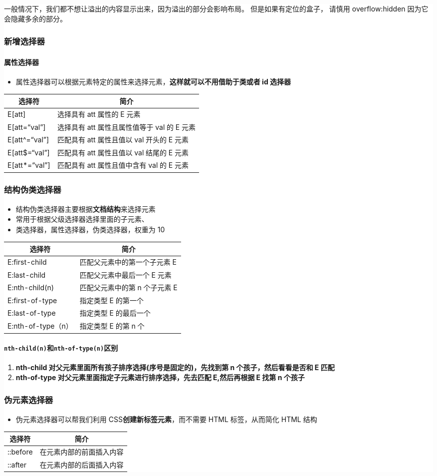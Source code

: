 一般情况下，我们都不想让溢出的内容显示出来，因为溢出的部分会影响布局。
但是如果有定位的盒子， 请慎用 overflow:hidden 因为它会隐藏多余的部分。

### 新增选择器

#### 属性选择器

- 属性选择器可以根据元素特定的属性来选择元素，**这样就可以不用借助于类或者 id 选择器**

| 选择符        | 简介                                        |
| ------------- | ------------------------------------------- |
| E[att]        | 选择具有 att 属性的 E 元素                  |
| E[att=“val”]  | 选择具有 att 属性且属性值等于 val 的 E 元素 |
| E[att^=“val”] | 匹配具有 att 属性且值以 val 开头的 E 元素   |
| E[att$=“val”] | 匹配具有 att 属性且值以 val 结尾的 E 元素   |
| E[att*=“val”] | 匹配具有 att 属性且值中含有 val 的 E 元素   |

### 结构伪类选择器

- 结构伪类选择器主要根据**文档结构**来选择元素
- 常用于根据父级选择器选择里面的子元素、
- 类选择器，属性选择器，伪类选择器，权重为 10

| 选择符             | 简介                          |
| ------------------ | ----------------------------- |
| E:first-child      | 匹配父元素中的第一个子元素 E  |
| E:last-child       | 匹配父元素中最后一个 E 元素   |
| E:nth-child(n)     | 匹配父元素中的第 n 个子元素 E |
| E:first-of-type    | 指定类型 E 的第一个           |
| E:last-of-type     | 指定类型 E 的最后一个         |
| E:nth-of-type（n） | 指定类型 E 的第 n 个          |

#### `nth-child(n)`和`nth-of-type(n)`区别

1. **nth-child 对父元素里面所有孩子排序选择(序号是固定的)，先找到第 n 个孩子，然后看看是否和 E 匹配**
2. **nth-of-type 对父元素里面指定子元素进行排序选择，先去匹配 E,然后再根据 E 找第 n 个孩子**

### 伪元素选择器

- 伪元素选择器可以帮我们利用 CSS**创建新标签元素**，而不需要 HTML 标签，从而简化 HTML 结构

| 选择符   | 简介                     |
| -------- | ------------------------ |
| ::before | 在元素内部的前面插入内容 |
| ::after  | 在元素内部的后面插入内容 |
